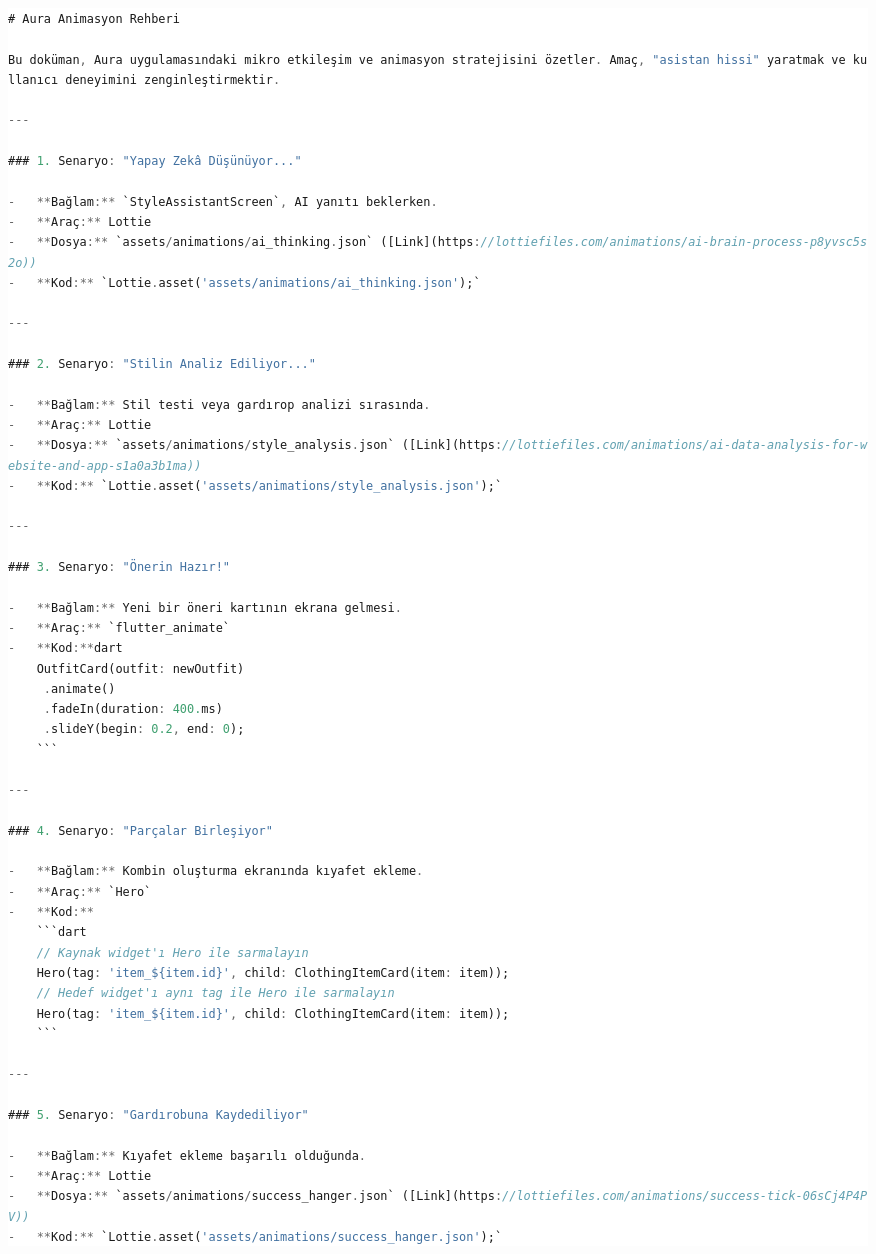 ```dart
# Aura Animasyon Rehberi

Bu doküman, Aura uygulamasındaki mikro etkileşim ve animasyon stratejisini özetler. Amaç, "asistan hissi" yaratmak ve kullanıcı deneyimini zenginleştirmektir.

---

### 1. Senaryo: "Yapay Zekâ Düşünüyor..."

-   **Bağlam:** `StyleAssistantScreen`, AI yanıtı beklerken.
-   **Araç:** Lottie
-   **Dosya:** `assets/animations/ai_thinking.json` ([Link](https://lottiefiles.com/animations/ai-brain-process-p8yvsc5s2o))
-   **Kod:** `Lottie.asset('assets/animations/ai_thinking.json');`

---

### 2. Senaryo: "Stilin Analiz Ediliyor..."

-   **Bağlam:** Stil testi veya gardırop analizi sırasında.
-   **Araç:** Lottie
-   **Dosya:** `assets/animations/style_analysis.json` ([Link](https://lottiefiles.com/animations/ai-data-analysis-for-website-and-app-s1a0a3b1ma))
-   **Kod:** `Lottie.asset('assets/animations/style_analysis.json');`

---

### 3. Senaryo: "Önerin Hazır!"

-   **Bağlam:** Yeni bir öneri kartının ekrana gelmesi.
-   **Araç:** `flutter_animate`
-   **Kod:**dart
    OutfitCard(outfit: newOutfit)
     .animate()
     .fadeIn(duration: 400.ms)
     .slideY(begin: 0.2, end: 0);
    ```

---

### 4. Senaryo: "Parçalar Birleşiyor"

-   **Bağlam:** Kombin oluşturma ekranında kıyafet ekleme.
-   **Araç:** `Hero`
-   **Kod:**
    ```dart
    // Kaynak widget'ı Hero ile sarmalayın
    Hero(tag: 'item_${item.id}', child: ClothingItemCard(item: item));
    // Hedef widget'ı aynı tag ile Hero ile sarmalayın
    Hero(tag: 'item_${item.id}', child: ClothingItemCard(item: item));
    ```

---

### 5. Senaryo: "Gardırobuna Kaydediliyor"

-   **Bağlam:** Kıyafet ekleme başarılı olduğunda.
-   **Araç:** Lottie
-   **Dosya:** `assets/animations/success_hanger.json` ([Link](https://lottiefiles.com/animations/success-tick-06sCj4P4PV))
-   **Kod:** `Lottie.asset('assets/animations/success_hanger.json');`


```